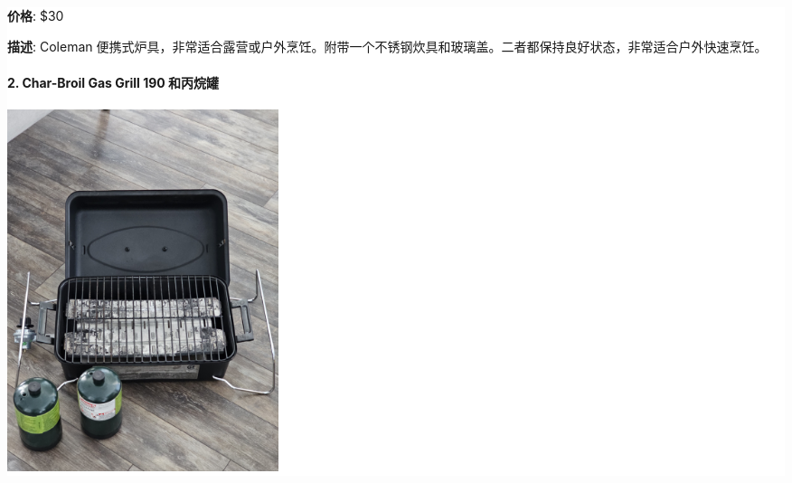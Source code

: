 **价格**: $30  

**描述**: Coleman 便携式炉具，非常适合露营或户外烹饪。附带一个不锈钢炊具和玻璃盖。二者都保持良好状态，非常适合户外快速烹饪。

#### 2. Char-Broil Gas Grill 190 和丙烷罐
<img src="/images/moving_sale/20240831_114815.jpg" alt="Char-Broil Gas Grill 190" style="width:300px;"/>  